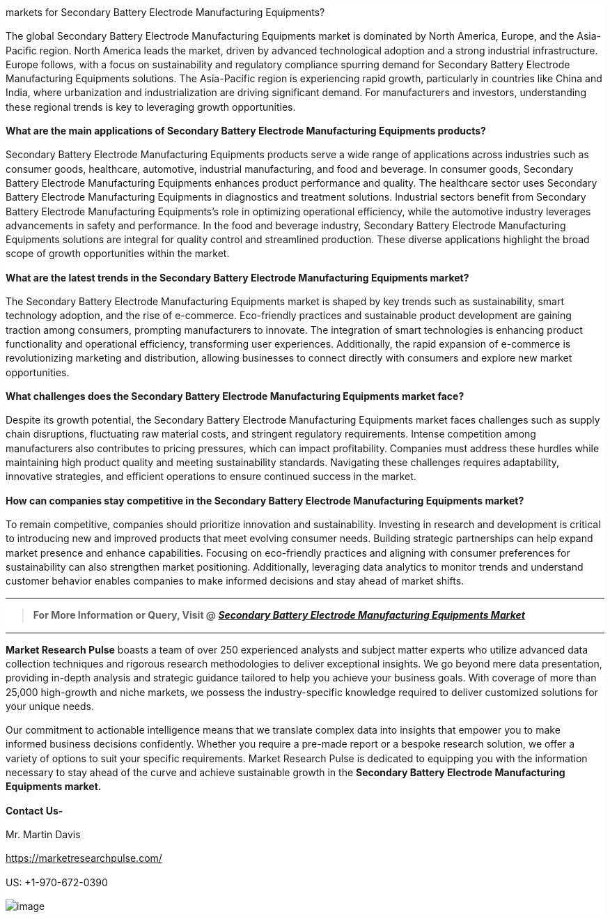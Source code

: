 markets for Secondary Battery Electrode Manufacturing Equipments?</strong></p><p>The global Secondary Battery Electrode Manufacturing Equipments market is dominated by North America, Europe, and the Asia-Pacific region. North America leads the market, driven by advanced technological adoption and a strong industrial infrastructure. Europe follows, with a focus on sustainability and regulatory compliance spurring demand for Secondary Battery Electrode Manufacturing Equipments solutions. The Asia-Pacific region is experiencing rapid growth, particularly in countries like China and India, where urbanization and industrialization are driving significant demand. For manufacturers and investors, understanding these regional trends is key to leveraging growth opportunities.</p><p><strong>What are the main applications of Secondary Battery Electrode Manufacturing Equipments products?</strong></p><p>Secondary Battery Electrode Manufacturing Equipments products serve a wide range of applications across industries such as consumer goods, healthcare, automotive, industrial manufacturing, and food and beverage. In consumer goods, Secondary Battery Electrode Manufacturing Equipments enhances product performance and quality. The healthcare sector uses Secondary Battery Electrode Manufacturing Equipments in diagnostics and treatment solutions. Industrial sectors benefit from Secondary Battery Electrode Manufacturing Equipments&rsquo;s role in optimizing operational efficiency, while the automotive industry leverages advancements in safety and performance. In the food and beverage industry, Secondary Battery Electrode Manufacturing Equipments solutions are integral for quality control and streamlined production. These diverse applications highlight the broad scope of growth opportunities within the market.</p><p><strong>What are the latest trends in the Secondary Battery Electrode Manufacturing Equipments market?</strong></p><p>The Secondary Battery Electrode Manufacturing Equipments market is shaped by key trends such as sustainability, smart technology adoption, and the rise of e-commerce. Eco-friendly practices and sustainable product development are gaining traction among consumers, prompting manufacturers to innovate. The integration of smart technologies is enhancing product functionality and operational efficiency, transforming user experiences. Additionally, the rapid expansion of e-commerce is revolutionizing marketing and distribution, allowing businesses to connect directly with consumers and explore new market opportunities.</p><p><strong>What challenges does the Secondary Battery Electrode Manufacturing Equipments market face?</strong></p><p>Despite its growth potential, the Secondary Battery Electrode Manufacturing Equipments market faces challenges such as supply chain disruptions, fluctuating raw material costs, and stringent regulatory requirements. Intense competition among manufacturers also contributes to pricing pressures, which can impact profitability. Companies must address these hurdles while maintaining high product quality and meeting sustainability standards. Navigating these challenges requires adaptability, innovative strategies, and efficient operations to ensure continued success in the market.</p><p><strong>How can companies stay competitive in the Secondary Battery Electrode Manufacturing Equipments market?</strong></p><p>To remain competitive, companies should prioritize innovation and sustainability. Investing in research and development is critical to introducing new and improved products that meet evolving consumer needs. Building strategic partnerships can help expand market presence and enhance capabilities. Focusing on eco-friendly practices and aligning with consumer preferences for sustainability can also strengthen market positioning. Additionally, leveraging data analytics to monitor trends and understand customer behavior enables companies to make informed decisions and stay ahead of market shifts.</p><hr /><blockquote><p><strong>For More Information or Query, Visit @&nbsp;<em><a href="https://marketresearchpulse.com/report/76787/secondary-battery-electrode-manufacturing-equipments-market?utm_source=Linkedin&utm_medium=0111">Secondary Battery Electrode Manufacturing Equipments Market</a></em></strong></p></blockquote><hr /><p><strong>Market Research Pulse</strong> boasts a team of over 250 experienced analysts and subject matter experts who utilize advanced data collection techniques and rigorous research methodologies to deliver exceptional insights. We go beyond mere data presentation, providing in-depth analysis and strategic guidance tailored to help you achieve your business goals. With coverage of more than 25,000 high-growth and niche markets, we possess the industry-specific knowledge required to deliver customized solutions for your unique needs.</p><p>Our commitment to actionable intelligence means that we translate complex data into insights that empower you to make informed business decisions confidently. Whether you require a pre-made report or a bespoke research solution, we offer a variety of options to suit your specific requirements. Market Research Pulse is dedicated to equipping you with the information necessary to stay ahead of the curve and achieve sustainable growth in the <strong>Secondary Battery Electrode Manufacturing Equipments market.</strong></p><p><strong>Contact Us-</strong></p><p>Mr. Martin Davis</p><p>https://marketresearchpulse.com/</p><p>US: +1-970-672-0390</p>
![image](https://github.com/user-attachments/assets/d1febd5d-f399-49d6-812d-4c2fecfc870d)
